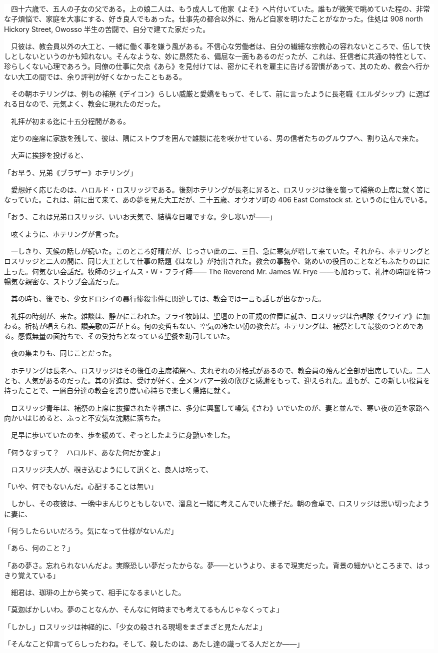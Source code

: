 　四十六歳で、五人の子女の父である。上の娘二人は、もう成人して他家《よそ》へ片付いていた。誰もが微笑で眺めていた程の、非常な子煩悩で、家庭を大事にする、好き良人でもあった。仕事先の都合以外に、殆んど自家を明けたことがなかった。住処は 908 north Hickory Street, Owosso 半生の苦闘で、自分で建てた家だった。

　只彼は、教会員以外の大工と、一緒に働く事を嫌う風がある。不信心な労働者は、自分の繊細な宗教心の容れないところで、伍して快しとしないというのかも知れない。そんなような、妙に昂然たる、偏屈な一面もあるのだったが、これは、狂信者に共通の特性として、珍らしくない心理であろう。同僚の仕事に欠点《あら》を見付けては、密かにそれを雇主に告げる習慣があって、其のため、教会へ行かない大工の間では、余り評判が好くなかったこともある。

　その朝ホテリングは、例もの補祭《デイコン》らしい威厳と愛嬌をもって、そして、前に言ったように長老職《エルダシップ》に選ばれる日なので、元気よく、教会に現れたのだった。

　礼拝が初まる迄に十五分程間がある。

　定りの座席に家族を残して、彼は、隅にストウブを囲んで雑談に花を咲かせている、男の信者たちのグルウプへ、割り込んで来た。

　大声に挨拶を投げると、

「お早う、兄弟《ブラザー》ホテリング」

　愛想好く応じたのは、ハロルド・ロスリッジである。後刻ホテリングが長老に昇ると、ロスリッジは後を襲って補祭の上席に就く筈になっていた。これは、前に出て来て、あの夢を見た大工だが、二十五歳、オウオソ町の 406 East Comstock st. というのに住んでいる。

「おう、これは兄弟ロスリッジ、いいお天気で、結構な日曜ですな。少し寒いが――」

　呟くように、ホテリングが言った。

　一しきり、天候の話しが続いた。このところ好晴だが、じっさい此の二、三日、急に寒気が増して来ていた。それから、ホテリングとロスリッジと二人の間に、同じ大工として仕事の話題《はなし》が持出された。教会の事務や、銘めいの役目のことなどもふたりの口に上った。何気ない会話だ。牧師のジェイムス・Ｗ・フライ師―― The Reverend Mr. James W. Frye ――も加わって、礼拝の時間を待つ暢気な親密な、ストウブ会議だった。

　其の時も、後でも、少女ドロシイの暴行惨殺事件に関連しては、教会では一言も話しが出なかった。

　礼拝の時刻が、来た。雑談は、静かにこわれた。フライ牧師は、聖壇の上の正規の位置に就き、ロスリッジは合唱隊《クワイア》に加わる。祈祷が唱えられ、讃美歌の声が上る。何の変哲もない、空気の冷たい朝の教会だ。ホテリングは、補祭として最後のつとめである。感慨無量の面持ちで、その受持ちとなっている聖餐を助司していた。

　夜の集まりも、同じことだった。

　ホテリングは長老へ、ロスリッジはその後任の主席補祭へ、夫れぞれの昇格式があるので、教会員の殆んど全部が出席していた。二人とも、人気があるのだった。其の昇進は、受けが好く、全メンバア一致の欣びと感謝をもって、迎えられた。誰もが、この新しい役員を持ったことで、一層自分達の教会を誇り度い心持ちで楽しく帰路に就く。

　ロスリッジ青年は、補祭の上席に抜擢された幸福さに、多分に興奮して噪気《さわ》いでいたのが、妻と並んで、寒い夜の道を家路へ向かいはじめると、ふっと不安気な沈黙に落ちた。

　足早に歩いていたのを、歩を緩めて、ぞっとしたように身顫いをした。

「何うなすって？　ハロルド、あなた何だか変よ」

　ロスリッジ夫人が、覗き込むようにして訊くと、良人は吃って、

「いや、何でもないんだ。心配することは無い」

　しかし、その夜彼は、一晩中まんじりともしないで、溜息と一緒に考えこんでいた様子だ。朝の食卓で、ロスリッジは思い切ったように妻に、

「何うしたらいいだろう。気になって仕様がないんだ」

「あら、何のこと？」

「あの夢さ。忘れられないんだよ。実際恐しい夢だったからな。夢――というより、まるで現実だった。背景の細かいところまで、はっきり覚えている」

　細君は、珈琲の上から笑って、相手になるまいとした。

「莫迦ばかしいわ。夢のことなんか、そんなに何時までも考えてるもんじゃなくってよ」

「しかし」ロスリッジは神経的に、「少女の殺される現場をまざまざと見たんだよ」

「そんなこと仰言ってらしったわね。そして、殺したのは、あたし達の識ってる人だとか――」
